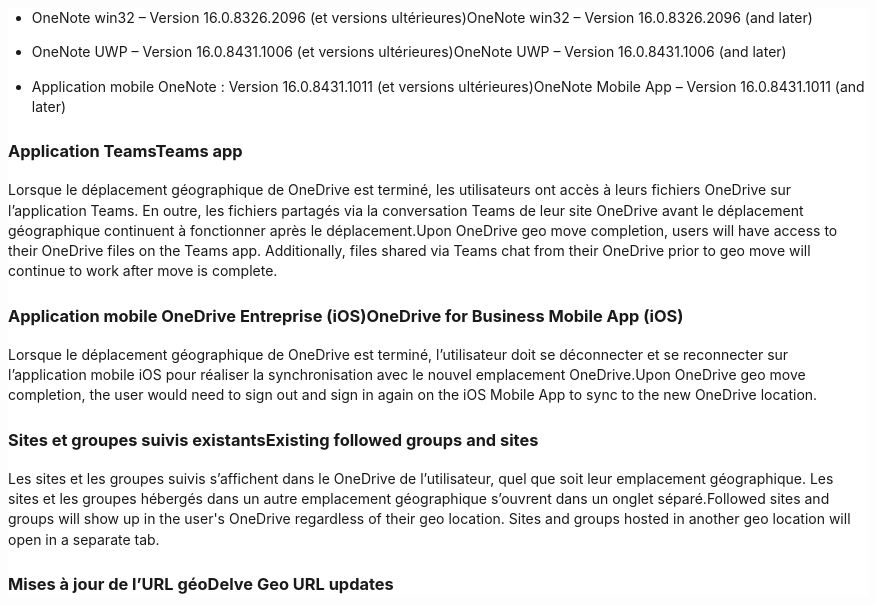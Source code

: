 -   <span data-ttu-id="3e341-200">OneNote win32 – Version 16.0.8326.2096 (et versions ultérieures)</span><span class="sxs-lookup"><span data-stu-id="3e341-200">OneNote win32 – Version 16.0.8326.2096 (and later)</span></span>

-   <span data-ttu-id="3e341-201">OneNote UWP – Version 16.0.8431.1006 (et versions ultérieures)</span><span class="sxs-lookup"><span data-stu-id="3e341-201">OneNote UWP – Version 16.0.8431.1006 (and later)</span></span>

-   <span data-ttu-id="3e341-202">Application mobile OneNote : Version 16.0.8431.1011 (et versions ultérieures)</span><span class="sxs-lookup"><span data-stu-id="3e341-202">OneNote Mobile App – Version 16.0.8431.1011 (and later)</span></span>

### <a name="teams-app"></a><span data-ttu-id="3e341-203">Application Teams</span><span class="sxs-lookup"><span data-stu-id="3e341-203">Teams app</span></span>

<span data-ttu-id="3e341-p117">Lorsque le déplacement géographique de OneDrive est terminé, les utilisateurs ont accès à leurs fichiers OneDrive sur l’application Teams. En outre, les fichiers partagés via la conversation Teams de leur site OneDrive avant le déplacement géographique continuent à fonctionner après le déplacement.</span><span class="sxs-lookup"><span data-stu-id="3e341-p117">Upon OneDrive geo move completion, users will have access to their OneDrive files on the Teams app. Additionally, files shared via Teams chat from their OneDrive prior to geo move will continue to work after move is complete.</span></span>

### <a name="onedrive-for-business-mobile-app-ios"></a><span data-ttu-id="3e341-206">Application mobile OneDrive Entreprise (iOS)</span><span class="sxs-lookup"><span data-stu-id="3e341-206">OneDrive for Business Mobile App (iOS)</span></span> 

<span data-ttu-id="3e341-207">Lorsque le déplacement géographique de OneDrive est terminé, l’utilisateur doit se déconnecter et se reconnecter sur l’application mobile iOS pour réaliser la synchronisation avec le nouvel emplacement OneDrive.</span><span class="sxs-lookup"><span data-stu-id="3e341-207">Upon OneDrive geo move completion, the user would need to sign out and sign in again on the iOS Mobile App to sync to the new OneDrive location.</span></span>

### <a name="existing-followed-groups-and-sites"></a><span data-ttu-id="3e341-208">Sites et groupes suivis existants</span><span class="sxs-lookup"><span data-stu-id="3e341-208">Existing followed groups and sites</span></span>

<span data-ttu-id="3e341-p118">Les sites et les groupes suivis s’affichent dans le OneDrive de l’utilisateur, quel que soit leur emplacement géographique. Les sites et les groupes hébergés dans un autre emplacement géographique s’ouvrent dans un onglet séparé.</span><span class="sxs-lookup"><span data-stu-id="3e341-p118">Followed sites and groups will show up in the user's OneDrive regardless of their geo location. Sites and groups hosted in another geo location will open in a separate tab.</span></span>

### <a name="delve-geo-url-updates"></a><span data-ttu-id="3e341-211">Mises à jour de l’URL géo</span><span class="sxs-lookup"><span data-stu-id="3e341-211">Delve Geo URL updates</span></span>
